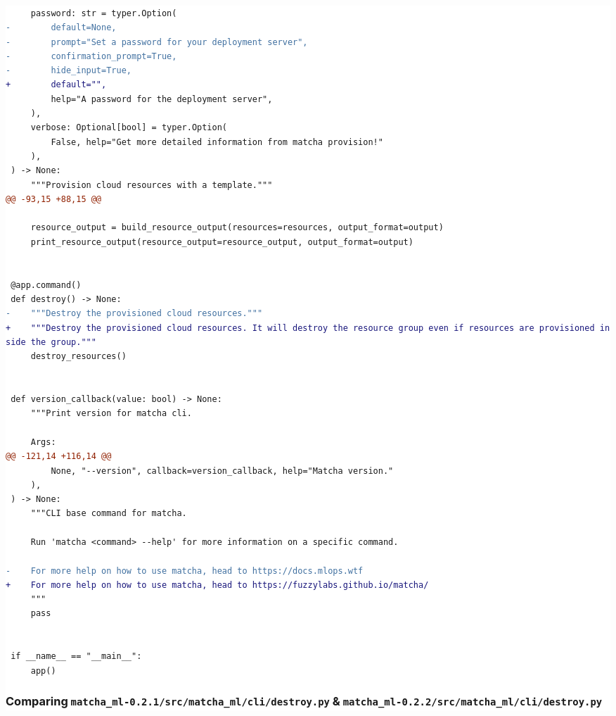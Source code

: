 ```diff
     password: str = typer.Option(
-        default=None,
-        prompt="Set a password for your deployment server",
-        confirmation_prompt=True,
-        hide_input=True,
+        default="",
         help="A password for the deployment server",
     ),
     verbose: Optional[bool] = typer.Option(
         False, help="Get more detailed information from matcha provision!"
     ),
 ) -> None:
     """Provision cloud resources with a template."""
@@ -93,15 +88,15 @@
 
     resource_output = build_resource_output(resources=resources, output_format=output)
     print_resource_output(resource_output=resource_output, output_format=output)
 
 
 @app.command()
 def destroy() -> None:
-    """Destroy the provisioned cloud resources."""
+    """Destroy the provisioned cloud resources. It will destroy the resource group even if resources are provisioned inside the group."""
     destroy_resources()
 
 
 def version_callback(value: bool) -> None:
     """Print version for matcha cli.
 
     Args:
@@ -121,14 +116,14 @@
         None, "--version", callback=version_callback, help="Matcha version."
     ),
 ) -> None:
     """CLI base command for matcha.
 
     Run 'matcha <command> --help' for more information on a specific command.
 
-    For more help on how to use matcha, head to https://docs.mlops.wtf
+    For more help on how to use matcha, head to https://fuzzylabs.github.io/matcha/
     """
     pass
 
 
 if __name__ == "__main__":
     app()
```

### Comparing `matcha_ml-0.2.1/src/matcha_ml/cli/destroy.py` & `matcha_ml-0.2.2/src/matcha_ml/cli/destroy.py`

